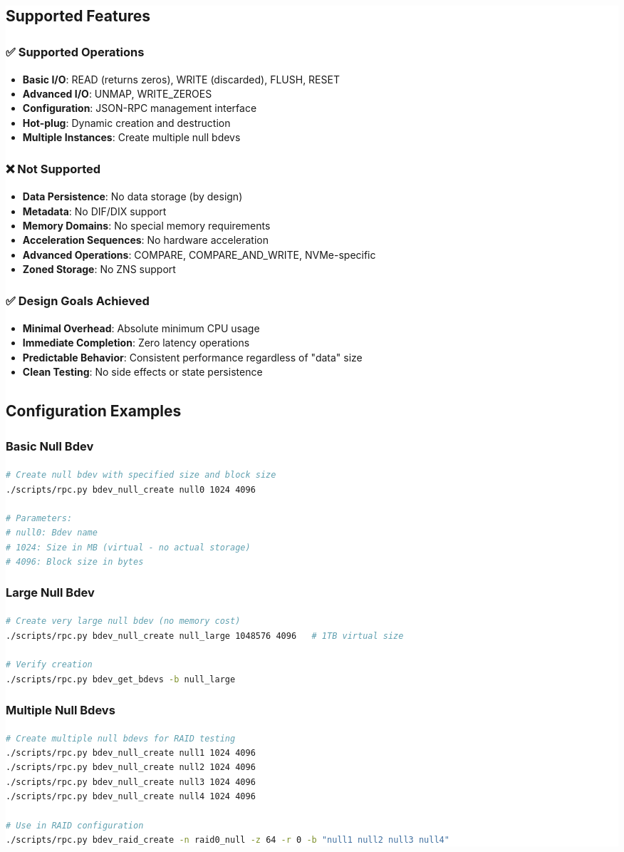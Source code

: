 ```c
```

## Supported Features

### ✅ **Supported Operations**
- **Basic I/O**: READ (returns zeros), WRITE (discarded), FLUSH, RESET
- **Advanced I/O**: UNMAP, WRITE_ZEROES
- **Configuration**: JSON-RPC management interface
- **Hot-plug**: Dynamic creation and destruction
- **Multiple Instances**: Create multiple null bdevs

### ❌ **Not Supported**
- **Data Persistence**: No data storage (by design)
- **Metadata**: No DIF/DIX support
- **Memory Domains**: No special memory requirements
- **Acceleration Sequences**: No hardware acceleration
- **Advanced Operations**: COMPARE, COMPARE_AND_WRITE, NVMe-specific
- **Zoned Storage**: No ZNS support

### ✅ **Design Goals Achieved**
- **Minimal Overhead**: Absolute minimum CPU usage
- **Immediate Completion**: Zero latency operations
- **Predictable Behavior**: Consistent performance regardless of "data" size
- **Clean Testing**: No side effects or state persistence

## Configuration Examples

### **Basic Null Bdev**
```bash
# Create null bdev with specified size and block size
./scripts/rpc.py bdev_null_create null0 1024 4096

# Parameters:
# null0: Bdev name
# 1024: Size in MB (virtual - no actual storage)
# 4096: Block size in bytes
```

### **Large Null Bdev**
```bash
# Create very large null bdev (no memory cost)
./scripts/rpc.py bdev_null_create null_large 1048576 4096   # 1TB virtual size

# Verify creation
./scripts/rpc.py bdev_get_bdevs -b null_large
```

### **Multiple Null Bdevs**
```bash
# Create multiple null bdevs for RAID testing
./scripts/rpc.py bdev_null_create null1 1024 4096
./scripts/rpc.py bdev_null_create null2 1024 4096
./scripts/rpc.py bdev_null_create null3 1024 4096
./scripts/rpc.py bdev_null_create null4 1024 4096

# Use in RAID configuration
./scripts/rpc.py bdev_raid_create -n raid0_null -z 64 -r 0 -b "null1 null2 null3 null4"
```
